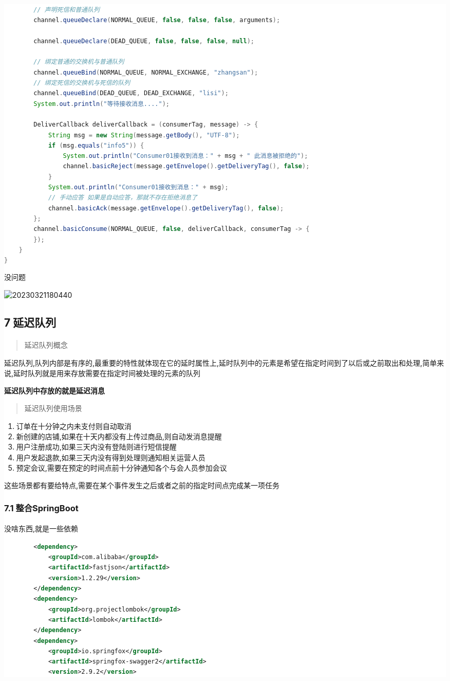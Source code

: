 ```java
        // 声明死信和普通队列
        channel.queueDeclare(NORMAL_QUEUE, false, false, false, arguments);

        channel.queueDeclare(DEAD_QUEUE, false, false, false, null);

        // 绑定普通的交换机与普通队列
        channel.queueBind(NORMAL_QUEUE, NORMAL_EXCHANGE, "zhangsan");
        // 绑定死信的交换机与死信的队列
        channel.queueBind(DEAD_QUEUE, DEAD_EXCHANGE, "lisi");
        System.out.println("等待接收消息....");

        DeliverCallback deliverCallback = (consumerTag, message) -> {
            String msg = new String(message.getBody(), "UTF-8");
            if (msg.equals("info5")) {
                System.out.println("Consumer01接收到消息：" + msg + " 此消息被拒绝的");
                channel.basicReject(message.getEnvelope().getDeliveryTag(), false);
            }
            System.out.println("Consumer01接收到消息：" + msg);
            // 手动应答 如果是自动应答，那就不存在拒绝消息了
            channel.basicAck(message.getEnvelope().getDeliveryTag(), false);
        };
        channel.basicConsume(NORMAL_QUEUE, false, deliverCallback, consumerTag -> {
        });
    }
}
```

没问题

![20230321180440](https://gcore.jsdelivr.net/gh/jimmy66886/picgo_two@main/img/20230321180440.png)

## 7 延迟队列

>延迟队列概念

延迟队列,队列内部是有序的,最重要的特性就体现在它的延时属性上,延时队列中的元素是希望在指定时间到了以后或之前取出和处理,简单来说,延时队列就是用来存放需要在指定时间被处理的元素的队列

**延迟队列中存放的就是延迟消息**

>延迟队列使用场景
1. 订单在十分钟之内未支付则自动取消
2. 新创建的店铺,如果在十天内都没有上传过商品,则自动发消息提醒
3. 用户注册成功,如果三天内没有登陆则进行短信提醒
4. 用户发起退款,如果三天内没有得到处理则通知相关运营人员
5. 预定会议,需要在预定的时间点前十分钟通知各个与会人员参加会议

这些场景都有要给特点,需要在某个事件发生之后或者之前的指定时间点完成某一项任务

### 7.1 整合SpringBoot

没啥东西,就是一些依赖

```xml
        <dependency>
            <groupId>com.alibaba</groupId>
            <artifactId>fastjson</artifactId>
            <version>1.2.29</version>
        </dependency>
        <dependency>
            <groupId>org.projectlombok</groupId>
            <artifactId>lombok</artifactId>
        </dependency>
        <dependency>
            <groupId>io.springfox</groupId>
            <artifactId>springfox-swagger2</artifactId>
            <version>2.9.2</version>
```